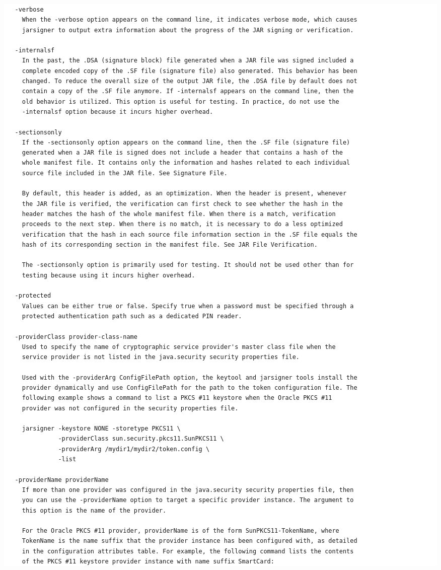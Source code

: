        -verbose
         When the -verbose option appears on the command line, it indicates verbose mode, which causes
         jarsigner to output extra information about the progress of the JAR signing or verification.

       -internalsf
         In the past, the .DSA (signature block) file generated when a JAR file was signed included a
         complete encoded copy of the .SF file (signature file) also generated. This behavior has been
         changed. To reduce the overall size of the output JAR file, the .DSA file by default does not
         contain a copy of the .SF file anymore. If -internalsf appears on the command line, then the
         old behavior is utilized. This option is useful for testing. In practice, do not use the
         -internalsf option because it incurs higher overhead.

       -sectionsonly
         If the -sectionsonly option appears on the command line, then the .SF file (signature file)
         generated when a JAR file is signed does not include a header that contains a hash of the
         whole manifest file. It contains only the information and hashes related to each individual
         source file included in the JAR file. See Signature File.

         By default, this header is added, as an optimization. When the header is present, whenever
         the JAR file is verified, the verification can first check to see whether the hash in the
         header matches the hash of the whole manifest file. When there is a match, verification
         proceeds to the next step. When there is no match, it is necessary to do a less optimized
         verification that the hash in each source file information section in the .SF file equals the
         hash of its corresponding section in the manifest file. See JAR File Verification.

         The -sectionsonly option is primarily used for testing. It should not be used other than for
         testing because using it incurs higher overhead.

       -protected
         Values can be either true or false. Specify true when a password must be specified through a
         protected authentication path such as a dedicated PIN reader.

       -providerClass provider-class-name
         Used to specify the name of cryptographic service provider's master class file when the
         service provider is not listed in the java.security security properties file.

         Used with the -providerArg ConfigFilePath option, the keytool and jarsigner tools install the
         provider dynamically and use ConfigFilePath for the path to the token configuration file. The
         following example shows a command to list a PKCS #11 keystore when the Oracle PKCS #11
         provider was not configured in the security properties file.

         jarsigner -keystore NONE -storetype PKCS11 \
                   -providerClass sun.security.pkcs11.SunPKCS11 \
                   -providerArg /mydir1/mydir2/token.config \
                   -list

       -providerName providerName
         If more than one provider was configured in the java.security security properties file, then
         you can use the -providerName option to target a specific provider instance. The argument to
         this option is the name of the provider.

         For the Oracle PKCS #11 provider, providerName is of the form SunPKCS11-TokenName, where
         TokenName is the name suffix that the provider instance has been configured with, as detailed
         in the configuration attributes table. For example, the following command lists the contents
         of the PKCS #11 keystore provider instance with name suffix SmartCard:
